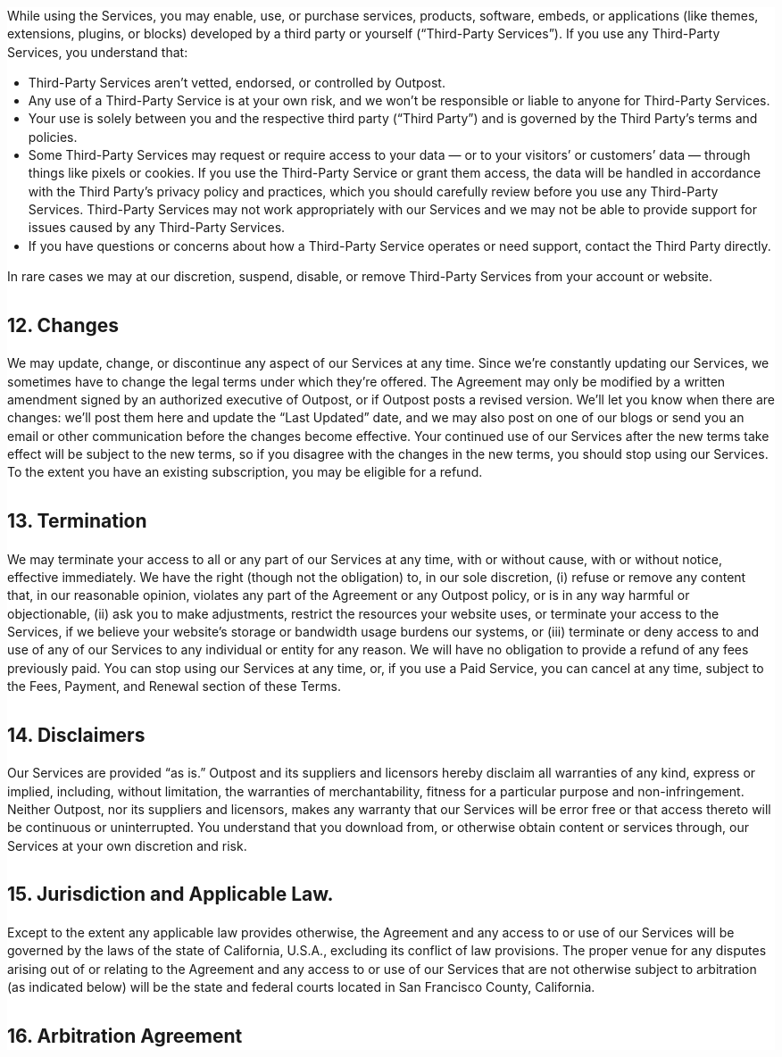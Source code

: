 While using the Services, you may enable, use, or purchase services, products, software, embeds, or applications (like themes, extensions, plugins, or blocks) developed by a third party or yourself (“Third-Party Services”).
If you use any Third-Party Services, you understand that:

* Third-Party Services aren’t vetted, endorsed, or controlled by Outpost.
* Any use of a Third-Party Service is at your own risk, and we won’t be responsible or liable to anyone for Third-Party Services.
* Your use is solely between you and the respective third party (“Third Party”) and is governed by the Third Party’s terms and policies.
* Some Third-Party Services may request or require access to your data — or to your visitors’ or customers’ data — through things like pixels or cookies. If you use the Third-Party Service or grant them access, the data will be handled in accordance with the Third Party’s privacy policy and practices, which you should carefully review before you use any Third-Party Services. Third-Party Services may not work appropriately with our Services and we may not be able to provide support for issues caused by any Third-Party Services.
* If you have questions or concerns about how a Third-Party Service operates or need support, contact the Third Party directly.

In rare cases we may at our discretion, suspend, disable, or remove Third-Party Services from your account or website.

## 12. Changes
We may update, change, or discontinue any aspect of our Services at any time. Since we’re constantly updating our Services, we sometimes have to change the legal terms under which they’re offered. The Agreement may only be modified by a written amendment signed by an authorized executive of Outpost, or if Outpost posts a revised version. We’ll let you know when there are changes: we’ll post them here and update the “Last Updated” date, and we may also post on one of our blogs or send you an email or other communication before the changes become effective. Your continued use of our Services after the new terms take effect will be subject to the new terms, so if you disagree with the changes in the new terms, you should stop using our Services. To the extent you have an existing subscription, you may be eligible for a refund.
## 13. Termination
We may terminate your access to all or any part of our Services at any time, with or without cause, with or without notice, effective immediately. We have the right (though not the obligation) to, in our sole discretion, (i) refuse or remove any content that, in our reasonable opinion, violates any part of the Agreement or any Outpost policy, or is in any way harmful or objectionable, (ii) ask you to make adjustments, restrict the resources your website uses, or terminate your access to the Services, if we believe your website’s storage or bandwidth usage burdens our systems, or (iii) terminate or deny access to and use of any of our Services to any individual or entity for any reason. We will have no obligation to provide a refund of any fees previously paid.
You can stop using our Services at any time, or, if you use a Paid Service, you can cancel at any time, subject to the Fees, Payment, and Renewal section of these Terms.
## 14. Disclaimers
Our Services are provided “as is.” Outpost and its suppliers and licensors hereby disclaim all warranties of any kind, express or implied, including, without limitation, the warranties of merchantability, fitness for a particular purpose and non-infringement. Neither Outpost, nor its suppliers and licensors, makes any warranty that our Services will be error free or that access thereto will be continuous or uninterrupted. You understand that you download from, or otherwise obtain content or services through, our Services at your own discretion and risk.
## 15. Jurisdiction and Applicable Law.
Except to the extent any applicable law provides otherwise, the Agreement and any access to or use of our Services will be governed by the laws of the state of California, U.S.A., excluding its conflict of law provisions. The proper venue for any disputes arising out of or relating to the Agreement and any access to or use of our Services that are not otherwise subject to arbitration (as indicated below) will be the state and federal courts located in San Francisco County, California.
## 16. Arbitration Agreement